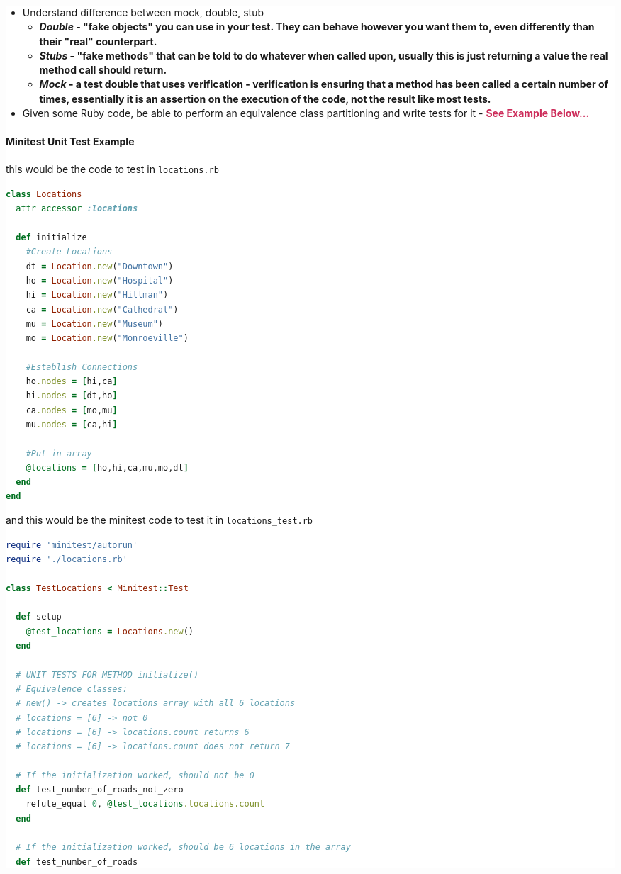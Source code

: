 * Understand difference between mock, double, stub
    * __*Double* - "fake objects" you can use in your test. They can behave however you want them to, even differently than their "real" counterpart.__
    * __*Stubs* - "fake methods" that can be told to do whatever when called upon, usually this is just returning a value the real method call should return.__
    * __*Mock* - a test double that uses verification - verification is ensuring that a method has been called a certain number of times, essentially it is an assertion on the execution of the code, not the result like most tests.__
* Given some Ruby code, be able to perform an equivalence class partitioning and write tests for it - __<span style="color: #cd2c5a;">See Example Below...</span>__

#### Minitest Unit Test Example

this would be the code to test in `locations.rb`

```ruby
class Locations
  attr_accessor :locations

  def initialize
    #Create Locations
    dt = Location.new("Downtown")
    ho = Location.new("Hospital")
    hi = Location.new("Hillman")
    ca = Location.new("Cathedral")
    mu = Location.new("Museum")
    mo = Location.new("Monroeville")

    #Establish Connections
    ho.nodes = [hi,ca]
    hi.nodes = [dt,ho]
    ca.nodes = [mo,mu]
    mu.nodes = [ca,hi]

    #Put in array
    @locations = [ho,hi,ca,mu,mo,dt]
  end
end
```

and this would be the minitest code to test it in `locations_test.rb`

```ruby
require 'minitest/autorun'
require './locations.rb'

class TestLocations < Minitest::Test

  def setup
    @test_locations = Locations.new()
  end

  # UNIT TESTS FOR METHOD initialize()
  # Equivalence classes:
  # new() -> creates locations array with all 6 locations
  # locations = [6] -> not 0
  # locations = [6] -> locations.count returns 6
  # locations = [6] -> locations.count does not return 7

  # If the initialization worked, should not be 0
  def test_number_of_roads_not_zero
    refute_equal 0, @test_locations.locations.count
  end

  # If the initialization worked, should be 6 locations in the array
  def test_number_of_roads
```